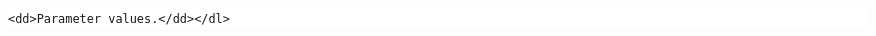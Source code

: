     <dd>Parameter values.</dd></dl>
</pulumi-choosable>
</div>

<div>
<pulumi-choosable type="language" values="java">
<dl class="resources-properties"><dt class="property-required"
            title="Required">
        <span id="name_java">
